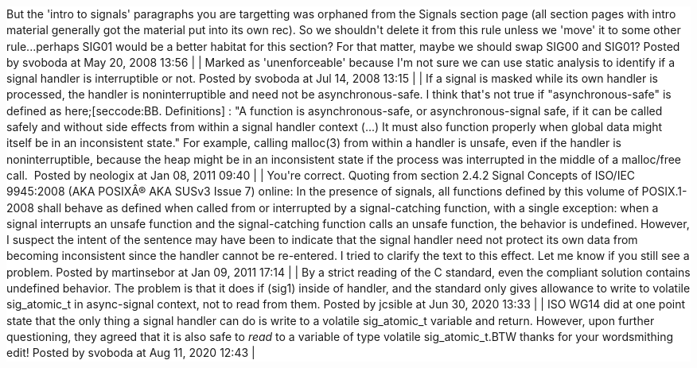 But the 'intro to signals' paragraphs you are targetting was orphaned from the Signals section page (all section pages with intro material generally got the material put into its own rec).  So we shouldn't delete it from this rule unless we 'move' it to some other rule...perhaps SIG01 would be a better habitat for this section?
For that matter, maybe we should swap SIG00 and SIG01?
                                        Posted by svoboda at May 20, 2008 13:56
                                     |
| Marked as 'unenforceable' because I'm not sure we can use static analysis to identify if a signal handler is interruptible or not.
                                        Posted by svoboda at Jul 14, 2008 13:15
                                     |
| 
If a signal is masked while its own handler is processed, the handler is noninterruptible and need not be asynchronous-safe.
I think that's not true if "asynchronous-safe" is defined as here;[seccode:BB. Definitions] :
"A function is asynchronous-safe, or asynchronous-signal safe, if it can be called safely and without side effects from within a signal handler context (...) It must also function properly when global data might itself be in an inconsistent state."
For example, calling malloc(3) from within a handler is unsafe, even if the handler is noninterruptible, because the heap might be in an inconsistent state if the process was interrupted in the middle of a malloc/free call. 
                                        Posted by neologix at Jan 08, 2011 09:40
                                     |
| You're correct. Quoting from section 2.4.2 Signal Concepts of ISO/IEC 9945:2008 (AKA POSIXÂ® AKA SUSv3 Issue 7) online:
In the presence of signals, all functions defined by this volume of POSIX.1-2008 shall behave as defined when called from or interrupted by a signal-catching function, with a single exception: when a signal interrupts an unsafe function and the signal-catching function calls an unsafe function, the behavior is undefined.
However, I suspect the intent of the sentence may have been to indicate that the signal handler need not protect its own data from becoming inconsistent since the handler cannot be re-entered. I tried to clarify the text to this effect. Let me know if you still see a problem.
                                        Posted by martinsebor at Jan 09, 2011 17:14
                                     |
| By a strict reading of the C standard, even the compliant solution contains undefined behavior. The problem is that it does if (sig1) inside of handler, and the standard only gives allowance to write to volatile sig_atomic_t in async-signal context, not to read from them.
                                        Posted by jcsible at Jun 30, 2020 13:33
                                     |
| ISO WG14 did at one point state that the only thing a signal handler can do is write to a volatile sig_atomic_t variable and return. However, upon further questioning, they agreed that it is also safe to *read* to a variable of type volatile sig_atomic_t.BTW thanks for your wordsmithing edit!
                                        Posted by svoboda at Aug 11, 2020 12:43
                                     |

